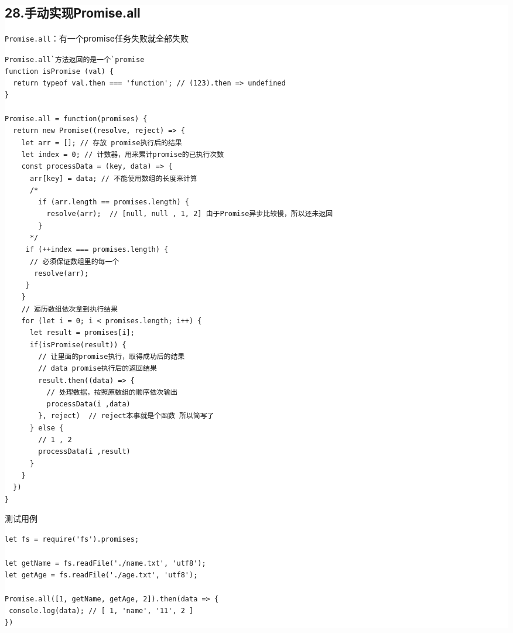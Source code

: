 
## 28.手动实现Promise.all

`Promise.all`：有一个promise任务失败就全部失败

```
Promise.all`方法返回的是一个`promise
function isPromise (val) {
  return typeof val.then === 'function'; // (123).then => undefined
}

Promise.all = function(promises) {
  return new Promise((resolve, reject) => {
    let arr = []; // 存放 promise执行后的结果
    let index = 0; // 计数器，用来累计promise的已执行次数
    const processData = (key, data) => {
      arr[key] = data; // 不能使用数组的长度来计算
      /*
        if (arr.length == promises.length) {
          resolve(arr);  // [null, null , 1, 2] 由于Promise异步比较慢，所以还未返回
        }
      */
     if (++index === promises.length) {
      // 必须保证数组里的每一个
       resolve(arr);
     }
    }
    // 遍历数组依次拿到执行结果
    for (let i = 0; i < promises.length; i++) {
      let result = promises[i];
      if(isPromise(result)) {
        // 让里面的promise执行，取得成功后的结果
        // data promise执行后的返回结果
        result.then((data) => {
          // 处理数据，按照原数组的顺序依次输出
          processData(i ,data)
        }, reject)  // reject本事就是个函数 所以简写了
      } else {
        // 1 , 2
        processData(i ,result)
      }
    }
  })
}
```

测试用例

```
let fs = require('fs').promises;

let getName = fs.readFile('./name.txt', 'utf8');
let getAge = fs.readFile('./age.txt', 'utf8');

Promise.all([1, getName, getAge, 2]).then(data => {
 console.log(data); // [ 1, 'name', '11', 2 ]
})
```
